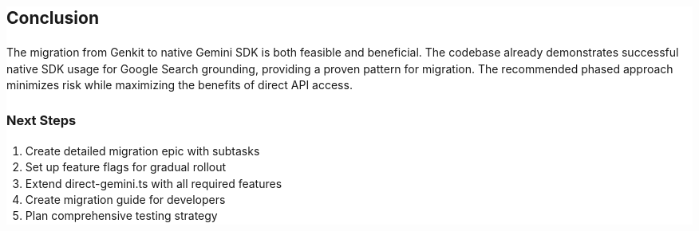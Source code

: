 ## Conclusion

The migration from Genkit to native Gemini SDK is both feasible and beneficial. The codebase already demonstrates successful native SDK usage for Google Search grounding, providing a proven pattern for migration. The recommended phased approach minimizes risk while maximizing the benefits of direct API access.

### Next Steps
1. Create detailed migration epic with subtasks
2. Set up feature flags for gradual rollout
3. Extend direct-gemini.ts with all required features
4. Create migration guide for developers
5. Plan comprehensive testing strategy